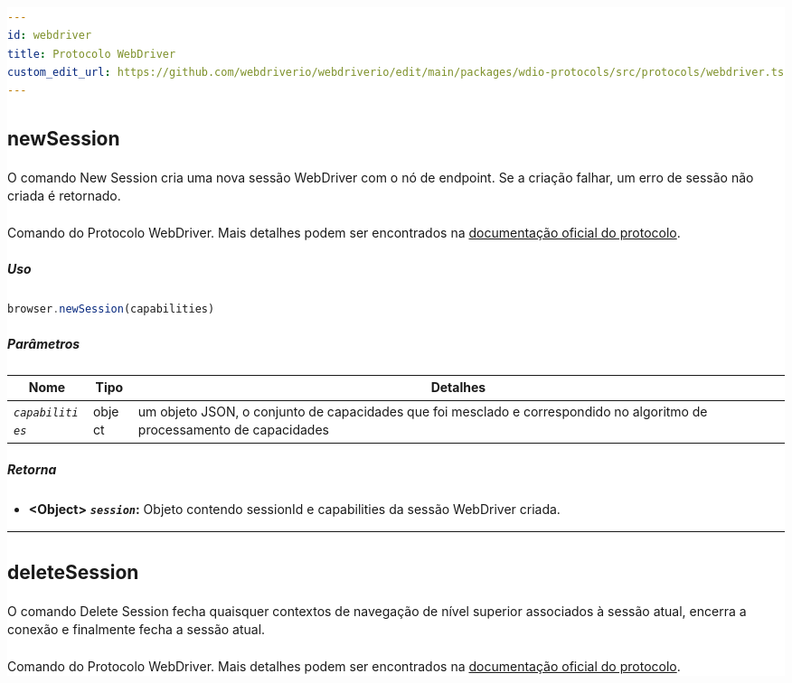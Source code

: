 ```yaml
---
id: webdriver
title: Protocolo WebDriver
custom_edit_url: https://github.com/webdriverio/webdriverio/edit/main/packages/wdio-protocols/src/protocols/webdriver.ts
---
```


## newSession
O comando New Session cria uma nova sessão WebDriver com o nó de endpoint. Se a criação falhar, um erro de sessão não criada é retornado.<br /><br />Comando do Protocolo WebDriver. Mais detalhes podem ser encontrados na [documentação oficial do protocolo](https://w3c.github.io/webdriver/#dfn-new-sessions).

##### Uso

```js
browser.newSession(capabilities)
```


##### Parâmetros

<table>
  <thead>
    <tr>
      <th>Nome</th><th>Tipo</th><th>Detalhes</th>
    </tr>
  </thead>
  <tbody>
    <tr>
      <td><code><var>capabilities</var></code></td>
      <td>object</td>
      <td>um objeto JSON, o conjunto de capacidades que foi mesclado e correspondido no algoritmo de processamento de capacidades</td>
    </tr>
  </tbody>
</table>


##### Retorna

- **&lt;Object&gt;**
            **<code><var>session</var></code>:** Objeto contendo sessionId e capabilities da sessão WebDriver criada.


---

## deleteSession
O comando Delete Session fecha quaisquer contextos de navegação de nível superior associados à sessão atual, encerra a conexão e finalmente fecha a sessão atual.<br /><br />Comando do Protocolo WebDriver. Mais detalhes podem ser encontrados na [documentação oficial do protocolo](https://w3c.github.io/webdriver/#dfn-delete-session).
